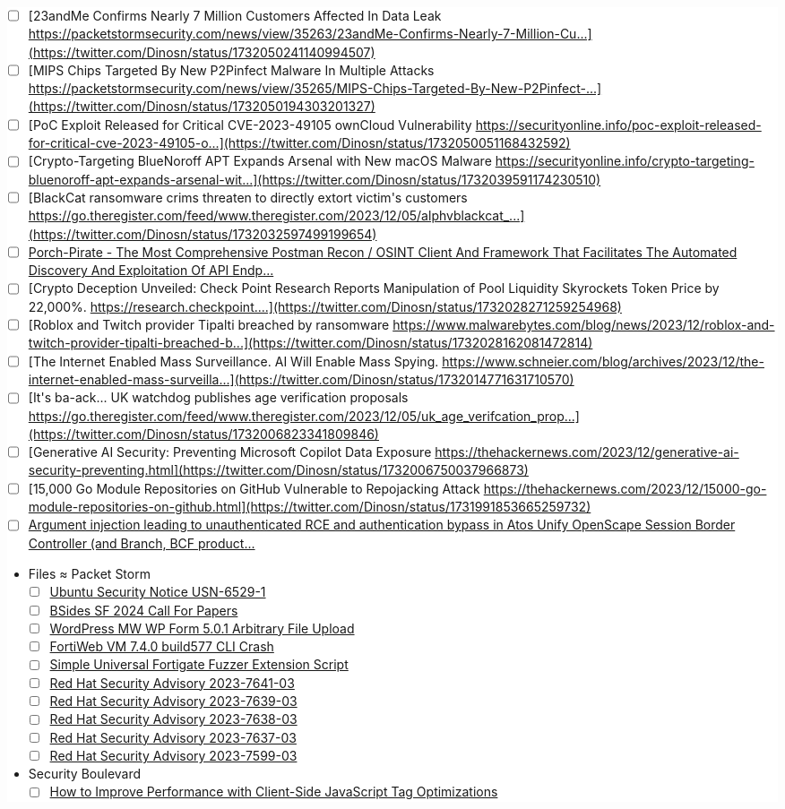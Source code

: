   - [ ] [23andMe Confirms Nearly 7 Million Customers Affected In Data Leak https://packetstormsecurity.com/news/view/35263/23andMe-Confirms-Nearly-7-Million-Cu...](https://twitter.com/Dinosn/status/1732050241140994507)
  - [ ] [MIPS Chips Targeted By New P2Pinfect Malware In Multiple Attacks https://packetstormsecurity.com/news/view/35265/MIPS-Chips-Targeted-By-New-P2Pinfect-...](https://twitter.com/Dinosn/status/1732050194303201327)
  - [ ] [PoC Exploit Released for Critical CVE-2023-49105 ownCloud Vulnerability https://securityonline.info/poc-exploit-released-for-critical-cve-2023-49105-o...](https://twitter.com/Dinosn/status/1732050051168432592)
  - [ ] [Crypto-Targeting BlueNoroff APT Expands Arsenal with New macOS Malware https://securityonline.info/crypto-targeting-bluenoroff-apt-expands-arsenal-wit...](https://twitter.com/Dinosn/status/1732039591174230510)
  - [ ] [BlackCat ransomware crims threaten to directly extort victim's customers https://go.theregister.com/feed/www.theregister.com/2023/12/05/alphvblackcat_...](https://twitter.com/Dinosn/status/1732032597499199654)
  - [ ] [Porch-Pirate - The Most Comprehensive Postman Recon / OSINT Client And Framework That Facilitates The Automated Discovery And Exploitation Of API Endp...](https://twitter.com/Dinosn/status/1732028530412626278)
  - [ ] [Crypto Deception Unveiled: Check Point Research Reports Manipulation of Pool Liquidity Skyrockets Token Price by 22,000%. https://research.checkpoint....](https://twitter.com/Dinosn/status/1732028271259254968)
  - [ ] [Roblox and Twitch provider Tipalti breached by ransomware https://www.malwarebytes.com/blog/news/2023/12/roblox-and-twitch-provider-tipalti-breached-b...](https://twitter.com/Dinosn/status/1732028162081472814)
  - [ ] [The Internet Enabled Mass Surveillance. AI Will Enable Mass Spying. https://www.schneier.com/blog/archives/2023/12/the-internet-enabled-mass-surveilla...](https://twitter.com/Dinosn/status/1732014771631710570)
  - [ ] [It's ba-ack... UK watchdog publishes age verification proposals https://go.theregister.com/feed/www.theregister.com/2023/12/05/uk_age_verifcation_prop...](https://twitter.com/Dinosn/status/1732006823341809846)
  - [ ] [Generative AI Security: Preventing Microsoft Copilot Data Exposure https://thehackernews.com/2023/12/generative-ai-security-preventing.html](https://twitter.com/Dinosn/status/1732006750037966873)
  - [ ] [15,000 Go Module Repositories on GitHub Vulnerable to Repojacking Attack https://thehackernews.com/2023/12/15000-go-module-repositories-on-github.html](https://twitter.com/Dinosn/status/1731991853665259732)
  - [ ] [Argument injection leading to unauthenticated RCE and authentication bypass in Atos Unify OpenScape Session Border Controller (and Branch, BCF product...](https://twitter.com/Dinosn/status/1731980920385605858)
- Files ≈ Packet Storm
  - [ ] [Ubuntu Security Notice USN-6529-1](https://packetstormsecurity.com/files/176070/USN-6529-1.txt)
  - [ ] [BSides SF 2024 Call For Papers](https://packetstormsecurity.com/files/176069/bsidessf2024-cfp.txt)
  - [ ] [WordPress MW WP Form 5.0.1 Arbitrary File Upload](https://packetstormsecurity.com/files/176068/mwwpform501-upload.txt)
  - [ ] [FortiWeb VM 7.4.0 build577 CLI Crash](https://packetstormsecurity.com/files/176067/fortiwebvm740-crash.txt)
  - [ ] [Simple Universal Fortigate Fuzzer Extension Script](https://packetstormsecurity.com/files/176066/suff_monitor.py.txt)
  - [ ] [Red Hat Security Advisory 2023-7641-03](https://packetstormsecurity.com/files/176065/RHSA-2023-7641-03.txt)
  - [ ] [Red Hat Security Advisory 2023-7639-03](https://packetstormsecurity.com/files/176064/RHSA-2023-7639-03.txt)
  - [ ] [Red Hat Security Advisory 2023-7638-03](https://packetstormsecurity.com/files/176063/RHSA-2023-7638-03.txt)
  - [ ] [Red Hat Security Advisory 2023-7637-03](https://packetstormsecurity.com/files/176062/RHSA-2023-7637-03.txt)
  - [ ] [Red Hat Security Advisory 2023-7599-03](https://packetstormsecurity.com/files/176061/RHSA-2023-7599-03.txt)
- Security Boulevard
  - [ ] [How to Improve Performance with Client-Side JavaScript Tag Optimizations](https://securityboulevard.com/2023/12/how-to-improve-performance-with-client-side-javascript-tag-optimizations/)